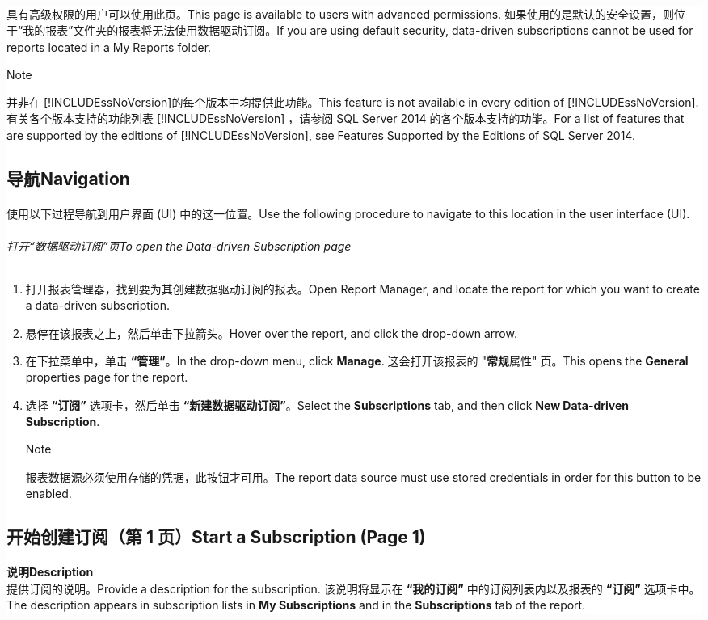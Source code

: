  <span data-ttu-id="6d68e-111">具有高级权限的用户可以使用此页。</span><span class="sxs-lookup"><span data-stu-id="6d68e-111">This page is available to users with advanced permissions.</span></span> <span data-ttu-id="6d68e-112">如果使用的是默认的安全设置，则位于“我的报表”文件夹的报表将无法使用数据驱动订阅。</span><span class="sxs-lookup"><span data-stu-id="6d68e-112">If you are using default security, data-driven subscriptions cannot be used for reports located in a My Reports folder.</span></span>  
  
> [!NOTE]  
>  <span data-ttu-id="6d68e-113">并非在 [!INCLUDE[ssNoVersion](../includes/ssnoversion-md.md)]的每个版本中均提供此功能。</span><span class="sxs-lookup"><span data-stu-id="6d68e-113">This feature is not available in every edition of [!INCLUDE[ssNoVersion](../includes/ssnoversion-md.md)].</span></span> <span data-ttu-id="6d68e-114">有关各个版本支持的功能列表 [!INCLUDE[ssNoVersion](../includes/ssnoversion-md.md)] ，请参阅 SQL Server 2014 的各个[版本支持的功能](../../2014/getting-started/features-supported-by-the-editions-of-sql-server-2014.md)。</span><span class="sxs-lookup"><span data-stu-id="6d68e-114">For a list of features that are supported by the editions of [!INCLUDE[ssNoVersion](../includes/ssnoversion-md.md)], see [Features Supported by the Editions of SQL Server 2014](../../2014/getting-started/features-supported-by-the-editions-of-sql-server-2014.md).</span></span>  
  
## <a name="navigation"></a><span data-ttu-id="6d68e-115">导航</span><span class="sxs-lookup"><span data-stu-id="6d68e-115">Navigation</span></span>  
 <span data-ttu-id="6d68e-116">使用以下过程导航到用户界面 (UI) 中的这一位置。</span><span class="sxs-lookup"><span data-stu-id="6d68e-116">Use the following procedure to navigate to this location in the user interface (UI).</span></span>  
  
###### <a name="to-open-the-data-driven-subscription-page"></a><span data-ttu-id="6d68e-117">打开“数据驱动订阅”页</span><span class="sxs-lookup"><span data-stu-id="6d68e-117">To open the Data-driven Subscription page</span></span>  
  
1.  <span data-ttu-id="6d68e-118">打开报表管理器，找到要为其创建数据驱动订阅的报表。</span><span class="sxs-lookup"><span data-stu-id="6d68e-118">Open Report Manager, and locate the report for which you want to create a data-driven subscription.</span></span>  
  
2.  <span data-ttu-id="6d68e-119">悬停在该报表之上，然后单击下拉箭头。</span><span class="sxs-lookup"><span data-stu-id="6d68e-119">Hover over the report, and click the drop-down arrow.</span></span>  
  
3.  <span data-ttu-id="6d68e-120">在下拉菜单中，单击 **“管理”**。</span><span class="sxs-lookup"><span data-stu-id="6d68e-120">In the drop-down menu, click **Manage**.</span></span> <span data-ttu-id="6d68e-121">这会打开该报表的 "**常规**属性" 页。</span><span class="sxs-lookup"><span data-stu-id="6d68e-121">This opens the **General** properties page for the report.</span></span>  
  
4.  <span data-ttu-id="6d68e-122">选择 **“订阅”** 选项卡，然后单击 **“新建数据驱动订阅”**。</span><span class="sxs-lookup"><span data-stu-id="6d68e-122">Select the **Subscriptions** tab, and then click **New Data-driven Subscription**.</span></span>  
  
    > [!NOTE]  
    >  <span data-ttu-id="6d68e-123">报表数据源必须使用存储的凭据，此按钮才可用。</span><span class="sxs-lookup"><span data-stu-id="6d68e-123">The report data source must use stored credentials in order for this button to be enabled.</span></span>  
  
## <a name="start-a-subscription-page-1"></a><span data-ttu-id="6d68e-124">开始创建订阅（第 1 页）</span><span class="sxs-lookup"><span data-stu-id="6d68e-124">Start a Subscription (Page 1)</span></span>  
 <span data-ttu-id="6d68e-125">**说明**</span><span class="sxs-lookup"><span data-stu-id="6d68e-125">**Description**</span></span>  
 <span data-ttu-id="6d68e-126">提供订阅的说明。</span><span class="sxs-lookup"><span data-stu-id="6d68e-126">Provide a description for the subscription.</span></span> <span data-ttu-id="6d68e-127">该说明将显示在 **“我的订阅”** 中的订阅列表内以及报表的 **“订阅”** 选项卡中。</span><span class="sxs-lookup"><span data-stu-id="6d68e-127">The description appears in subscription lists in **My Subscriptions** and in the **Subscriptions** tab of the report.</span></span>  
  